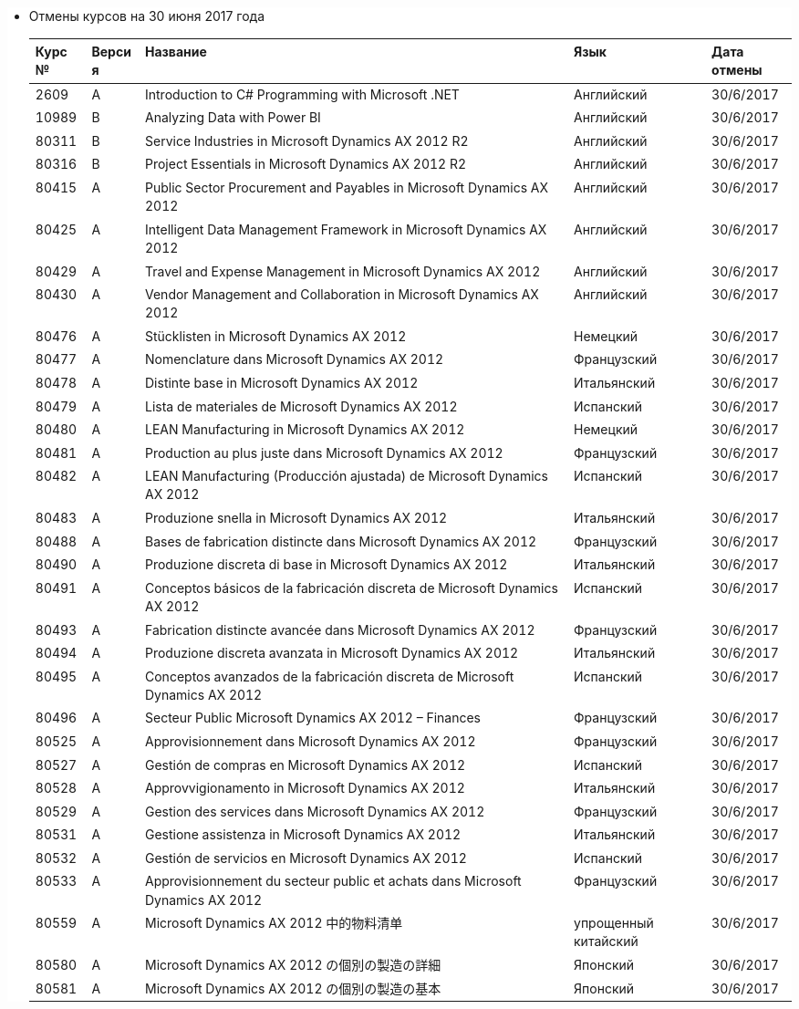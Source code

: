 * Отмены курсов на 30 июня 2017 года

    | Курс № | Версия | Название | Язык | Дата отмены |
    | --- | --- | --- | --- | --- |
    | 2609 | A |Introduction to C# Programming with Microsoft .NET | Английский | 30/6/2017
    | 10989 | B | Analyzing Data with Power BI | Английский | 30/6/2017
    | 80311 | B | Service Industries in Microsoft Dynamics AX 2012 R2 | Английский | 30/6/2017
    | 80316 | B | Project Essentials in Microsoft Dynamics AX 2012 R2 | Английский | 30/6/2017
    | 80415 | A | Public Sector Procurement and Payables in Microsoft Dynamics AX 2012 | Английский | 30/6/2017
    | 80425 | A | Intelligent Data Management Framework in Microsoft Dynamics AX 2012 | Английский | 30/6/2017
    | 80429 | A | Travel and Expense Management in Microsoft Dynamics AX 2012 | Английский | 30/6/2017
    | 80430 | A | Vendor Management and Collaboration in Microsoft Dynamics AX 2012 | Английский | 30/6/2017
    | 80476 | A | Stücklisten in Microsoft Dynamics AX 2012 | Немецкий | 30/6/2017
    | 80477 | A | Nomenclature dans Microsoft Dynamics AX 2012 | Французский | 30/6/2017
    | 80478 | A | Distinte base in Microsoft Dynamics AX 2012 | Итальянский | 30/6/2017
    | 80479 | A | Lista de materiales de Microsoft Dynamics AX 2012 | Испанский | 30/6/2017
    | 80480 | A | LEAN Manufacturing in Microsoft Dynamics AX 2012 | Немецкий | 30/6/2017
    | 80481 | A | Production au plus juste dans Microsoft Dynamics AX 2012 | Французский | 30/6/2017
    | 80482 | A | LEAN Manufacturing (Producción ajustada) de Microsoft Dynamics AX 2012 | Испанский | 30/6/2017
    | 80483 | A | Produzione snella in Microsoft Dynamics AX 2012 | Итальянский | 30/6/2017
    | 80488 | A | Bases de fabrication distincte dans Microsoft Dynamics AX 2012 | Французский | 30/6/2017
    | 80490 | A | Produzione discreta di base in Microsoft Dynamics AX 2012 | Итальянский | 30/6/2017
    | 80491 | A | Conceptos básicos de la fabricación discreta de Microsoft Dynamics AX 2012 | Испанский | 30/6/2017
    | 80493 | A | Fabrication distincte avancée dans Microsoft Dynamics AX 2012 | Французский | 30/6/2017
    | 80494 | A | Produzione discreta avanzata in Microsoft Dynamics AX 2012 | Итальянский | 30/6/2017
    | 80495 | A | Conceptos avanzados de la fabricación discreta de Microsoft Dynamics AX 2012 | Испанский | 30/6/2017
    | 80496 | A | Secteur Public Microsoft Dynamics AX 2012 – Finances | Французский | 30/6/2017
    | 80525 | A | Approvisionnement dans Microsoft Dynamics AX 2012 | Французский | 30/6/2017
    | 80527 | A | Gestión de compras en Microsoft Dynamics AX 2012 | Испанский | 30/6/2017
    | 80528 | A | Approvvigionamento in Microsoft Dynamics AX 2012 | Итальянский | 30/6/2017
    | 80529 | A | Gestion des services dans Microsoft Dynamics AX 2012 | Французский | 30/6/2017
    | 80531 | A | Gestione assistenza in Microsoft Dynamics AX 2012 | Итальянский | 30/6/2017
    | 80532 | A | Gestión de servicios en Microsoft Dynamics AX 2012 | Испанский | 30/6/2017
    | 80533 | A | Approvisionnement du secteur public et achats dans Microsoft Dynamics AX 2012 | Французский | 30/6/2017
    | 80559 | A | Microsoft Dynamics AX 2012 中的物料清单| упрощенный китайский | 30/6/2017
    | 80580 | A | Microsoft Dynamics AX 2012 の個別の製造の詳細 | Японский | 30/6/2017
    | 80581 | A | Microsoft Dynamics AX 2012 の個別の製造の基本 | Японский | 30/6/2017
